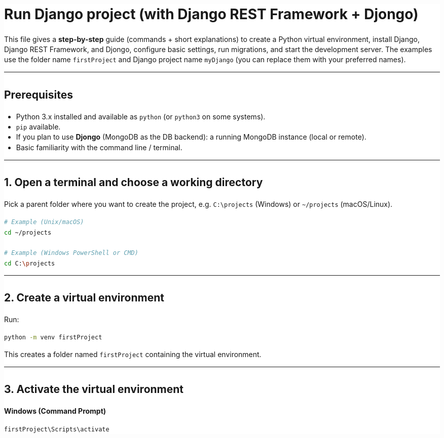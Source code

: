 # Run Django project (with Django REST Framework + Djongo)

This file gives a **step-by-step** guide (commands + short explanations) to create a Python virtual environment, install Django, Django REST Framework, and Djongo, configure basic settings, run migrations, and start the development server. The examples use the folder name `firstProject` and Django project name `myDjango` (you can replace them with your preferred names).

---

## Prerequisites

* Python 3.x installed and available as `python` (or `python3` on some systems).
* `pip` available.
* If you plan to use **Djongo** (MongoDB as the DB backend): a running MongoDB instance (local or remote).
* Basic familiarity with the command line / terminal.

---

## 1. Open a terminal and choose a working directory

Pick a parent folder where you want to create the project, e.g. `C:\projects` (Windows) or `~/projects` (macOS/Linux).

```sh
# Example (Unix/macOS)
cd ~/projects

# Example (Windows PowerShell or CMD)
cd C:\projects
```

---

## 2. Create a virtual environment

Run:

```sh
python -m venv firstProject
```

This creates a folder named `firstProject` containing the virtual environment.

---

## 3. Activate the virtual environment

**Windows (Command Prompt)**

```cmd
firstProject\Scripts\activate
```
